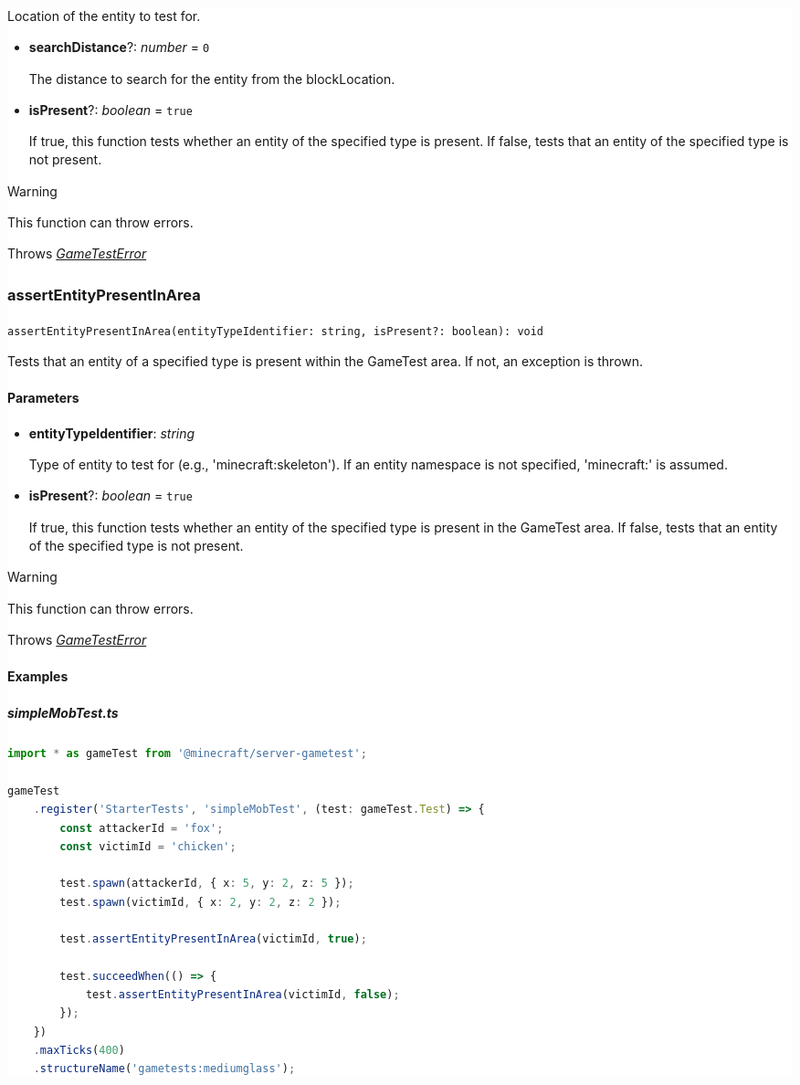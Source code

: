   Location of the entity to test for.
- **searchDistance**?: *number* = `0`
  
  The distance to search for the entity from the blockLocation.
- **isPresent**?: *boolean* = `true`
  
  If true, this function tests whether an entity of the specified type is present. If false, tests that an entity of the specified type is not present.

> [!WARNING]
> This function can throw errors.
>
> Throws [*GameTestError*](GameTestError.md)

### **assertEntityPresentInArea**
`
assertEntityPresentInArea(entityTypeIdentifier: string, isPresent?: boolean): void
`

Tests that an entity of a specified type is present within the GameTest area. If not, an exception is thrown.

#### **Parameters**
- **entityTypeIdentifier**: *string*
  
  Type of entity to test for (e.g., 'minecraft:skeleton'). If an entity namespace is not specified, 'minecraft:' is assumed.
- **isPresent**?: *boolean* = `true`
  
  If true, this function tests whether an entity of the specified type is present in the GameTest area. If false, tests that an entity of the specified type is not present.

> [!WARNING]
> This function can throw errors.
>
> Throws [*GameTestError*](GameTestError.md)

#### Examples
##### ***simpleMobTest.ts***
```typescript
import * as gameTest from '@minecraft/server-gametest';

gameTest
    .register('StarterTests', 'simpleMobTest', (test: gameTest.Test) => {
        const attackerId = 'fox';
        const victimId = 'chicken';

        test.spawn(attackerId, { x: 5, y: 2, z: 5 });
        test.spawn(victimId, { x: 2, y: 2, z: 2 });

        test.assertEntityPresentInArea(victimId, true);

        test.succeedWhen(() => {
            test.assertEntityPresentInArea(victimId, false);
        });
    })
    .maxTicks(400)
    .structureName('gametests:mediumglass');
```
